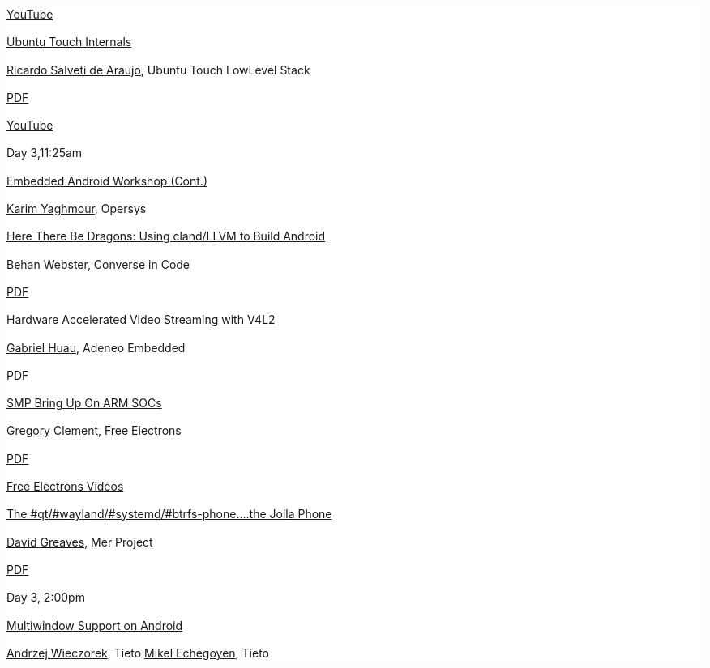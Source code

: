 [YouTube](https://www.youtube.com/watch?v=enIogyk7hAw)

[Ubuntu Touch Internals](http://sched.co/1kzjGqL)

[Ricardo Salveti de
Araujo](http://elcabsna2014.sched.org/speaker/rsalveti), Ubuntu Touch
LowLevel Stack

[PDF](http://eLinux.org/images/c/cf/Ubuntu_Touch_Internals_1.pdf "Ubuntu Touch Internals 1.pdf")

[YouTube](https://www.youtube.com/watch?v=O2qEAbuk_i8)

Day 3,11:25am

[Embedded Android Workshop (Cont.)](http://sched.co/1cdKNEK)

[Karim Yaghmour](http://elcabsna2014.sched.org/speaker/karim.yaghmour),
Opersys

[Here There Be Dragons: Using cland/LLVM to Build
Android](http://sched.co/1or07Oy)

[Behan Webster](http://elcabsna2014.sched.org/speaker/behanw), Converse
in Code

[PDF](http://events.linuxfoundation.org/sites/events/files/slides/2014-ABS-LLVMLinux.pdf)

[Hardware Accelerated Video Streaming with
V4L2](http://sched.co/1cecoFK)

[Gabriel
Huau](http://elcabsna2014.sched.org/speaker/gabriel_huau.1s1d1ewx),
Adeneo Embedded

[PDF](http://eLinux.org/images/1/13/Gabrielhuau.pdf "Gabrielhuau.pdf")

[SMP Bring Up On ARM SOCs](http://sched.co/1cdStH5)

[Gregory Clement](http://elcabsna2014.sched.org/speaker/gclement), Free
Electrons

[PDF](http://eLinux.org/images/0/00/Clement-smp-bring-up-on-arm-soc.pdf "Clement-smp-bring-up-on-arm-soc.pdf")

[Free Electrons Videos](http://free-electrons.com/blog/elc2014-videos/)

[The \#qt/\#wayland/\#systemd/\#btrfs-phone....the Jolla
Phone](http://sched.co/1ce1zni)

[David Greaves](http://elcabsna2014.sched.org/speaker/david235), Mer
Project

[PDF](http://eLinux.org/images/d/d9/Greaves.pdf "Greaves.pdf")

Day 3, 2:00pm

[Multiwindow Support on Android](http://sched.co/1cdXAqN)

[Andrzej
Wieczorek](http://elcabsna2014.sched.org/speaker/andrzej.wieczorek),
Tieto
[Mikel
Echegoyen](http://elcabsna2014.sched.org/speaker/mikel.echegoyen), Tieto
